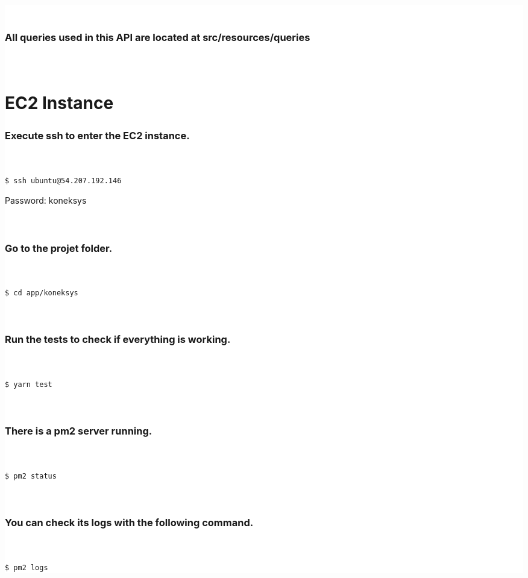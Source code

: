 <br>

### All queries used in this API are located at src/resources/queries

<br>

# EC2 Instance

### Execute ssh to enter the EC2 instance.

<br>

```console
$ ssh ubuntu@54.207.192.146
```

Password: koneksys

<br>

### Go to the projet folder.

<br>

```console
$ cd app/koneksys
```

<br>

### Run the tests to check if everything is working.

<br>

```console
$ yarn test
```

<br>

### There is a pm2 server running.

<br>

```console
$ pm2 status
```

<br>

### You can check its logs with the following command.

<br>

```console
$ pm2 logs
```
